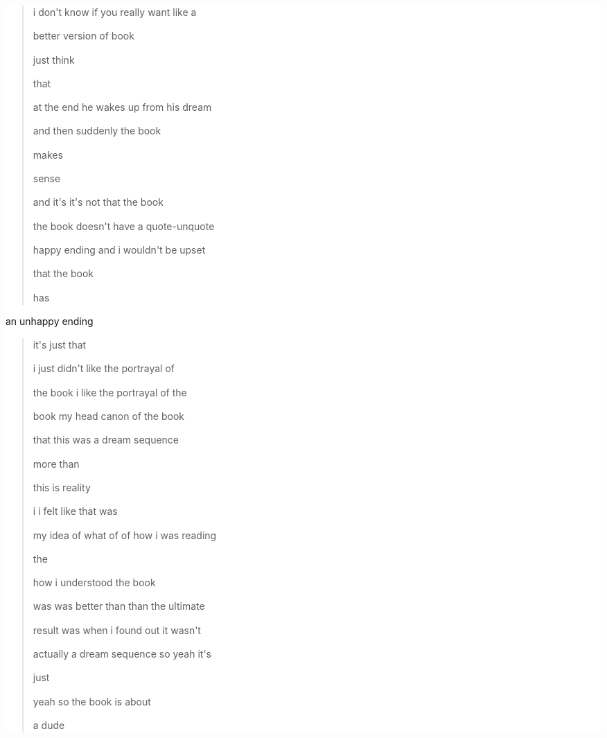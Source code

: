 >
> i don&#39;t know if you really want like a
>
> better version of book
>
> just think
>
> that
>
> at the end he wakes up from his dream
>
> and then suddenly the book
>
> makes
>
> sense
>
> and it&#39;s it&#39;s not that the book
>
> the book doesn&#39;t have a quote-unquote
>
> happy ending and i wouldn&#39;t be upset
>
> that the book
>
> has
>
> 
an unhappy ending
>
> it&#39;s just that
>
> i just didn&#39;t like the portrayal of
>
> the book i like the portrayal of the
>
> book my head canon of the book
>
> that this was a dream sequence
>
> more than
>
> this is reality
>
> i i felt like that was
>
> my idea of what of of how i was reading
>
> the
>
> how i understood the book
>
> was was better than than the ultimate
>
> result was when i found out it wasn&#39;t
>
> actually a dream sequence so yeah it&#39;s
>
> just
>
> yeah so the book is about
>
> a dude
>